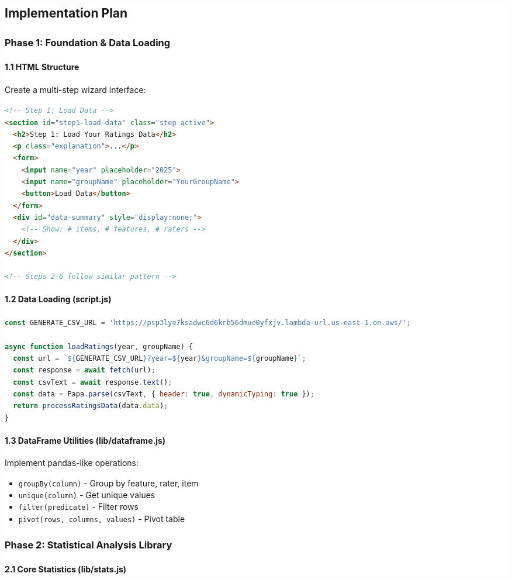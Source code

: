 
## Implementation Plan

### Phase 1: Foundation & Data Loading

#### 1.1 HTML Structure

Create a multi-step wizard interface:

```html
<!-- Step 1: Load Data -->
<section id="step1-load-data" class="step active">
  <h2>Step 1: Load Your Ratings Data</h2>
  <p class="explanation">...</p>
  <form>
    <input name="year" placeholder="2025">
    <input name="groupName" placeholder="YourGroupName">
    <button>Load Data</button>
  </form>
  <div id="data-summary" style="display:none;">
    <!-- Show: # items, # features, # raters -->
  </div>
</section>

<!-- Steps 2-6 follow similar pattern -->
```

#### 1.2 Data Loading (script.js)

```javascript
const GENERATE_CSV_URL = 'https://psp3lye7ksadwc6d6krb56dmue0yfxjv.lambda-url.us-east-1.on.aws/';

async function loadRatings(year, groupName) {
  const url = `${GENERATE_CSV_URL}?year=${year}&groupName=${groupName}`;
  const response = await fetch(url);
  const csvText = await response.text();
  const data = Papa.parse(csvText, { header: true, dynamicTyping: true });
  return processRatingsData(data.data);
}
```

#### 1.3 DataFrame Utilities (lib/dataframe.js)

Implement pandas-like operations:
- `groupBy(column)` - Group by feature, rater, item
- `unique(column)` - Get unique values
- `filter(predicate)` - Filter rows
- `pivot(rows, columns, values)` - Pivot table

### Phase 2: Statistical Analysis Library

#### 2.1 Core Statistics (lib/stats.js)

